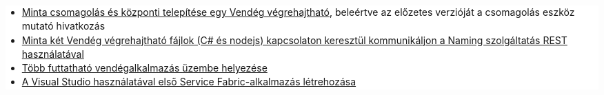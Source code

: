 * [Minta csomagolás és központi telepítése egy Vendég végrehajtható](https://github.com/Azure-Samples/service-fabric-dotnet-getting-started), beleértve az előzetes verzióját a csomagolás eszköz mutató hivatkozás
* [Minta két Vendég végrehajtható fájlok (C# és nodejs) kapcsolaton keresztül kommunikáljon a Naming szolgáltatás REST használatával](https://github.com/Azure-Samples/service-fabric-dotnet-containers)
* [Több futtatható vendégalkalmazás üzembe helyezése](service-fabric-deploy-multiple-apps.md)
* [A Visual Studio használatával első Service Fabric-alkalmazás létrehozása](service-fabric-create-your-first-application-in-visual-studio.md)
